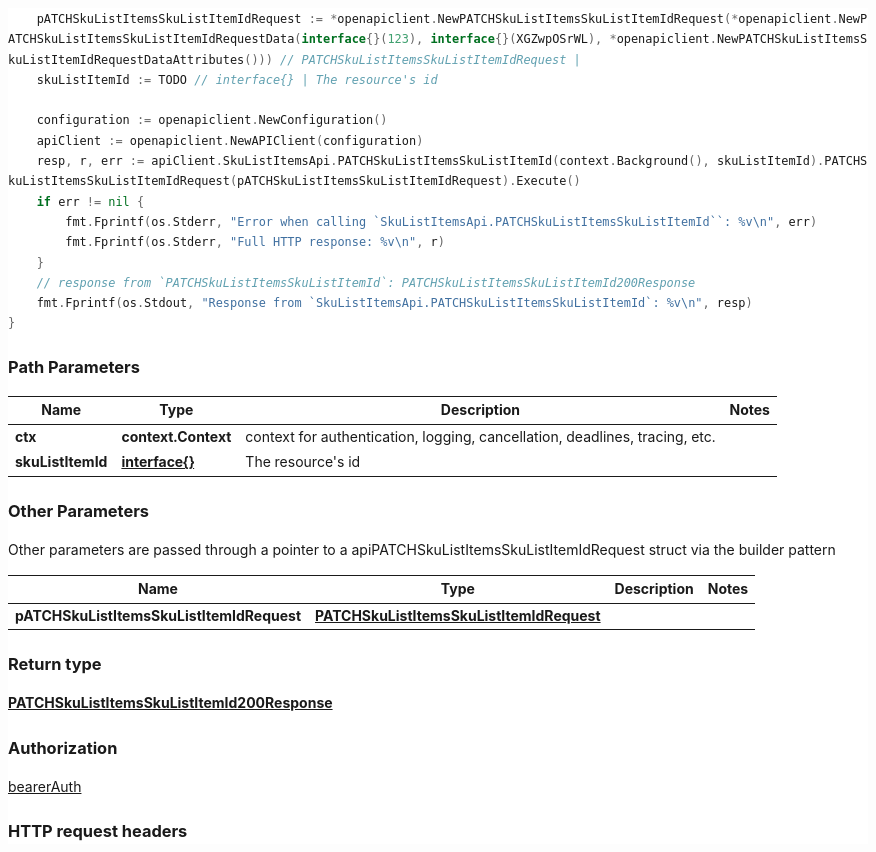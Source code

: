 ```go
    pATCHSkuListItemsSkuListItemIdRequest := *openapiclient.NewPATCHSkuListItemsSkuListItemIdRequest(*openapiclient.NewPATCHSkuListItemsSkuListItemIdRequestData(interface{}(123), interface{}(XGZwpOSrWL), *openapiclient.NewPATCHSkuListItemsSkuListItemIdRequestDataAttributes())) // PATCHSkuListItemsSkuListItemIdRequest | 
    skuListItemId := TODO // interface{} | The resource's id

    configuration := openapiclient.NewConfiguration()
    apiClient := openapiclient.NewAPIClient(configuration)
    resp, r, err := apiClient.SkuListItemsApi.PATCHSkuListItemsSkuListItemId(context.Background(), skuListItemId).PATCHSkuListItemsSkuListItemIdRequest(pATCHSkuListItemsSkuListItemIdRequest).Execute()
    if err != nil {
        fmt.Fprintf(os.Stderr, "Error when calling `SkuListItemsApi.PATCHSkuListItemsSkuListItemId``: %v\n", err)
        fmt.Fprintf(os.Stderr, "Full HTTP response: %v\n", r)
    }
    // response from `PATCHSkuListItemsSkuListItemId`: PATCHSkuListItemsSkuListItemId200Response
    fmt.Fprintf(os.Stdout, "Response from `SkuListItemsApi.PATCHSkuListItemsSkuListItemId`: %v\n", resp)
}
```

### Path Parameters


Name | Type | Description  | Notes
------------- | ------------- | ------------- | -------------
**ctx** | **context.Context** | context for authentication, logging, cancellation, deadlines, tracing, etc.
**skuListItemId** | [**interface{}**](.md) | The resource&#39;s id | 

### Other Parameters

Other parameters are passed through a pointer to a apiPATCHSkuListItemsSkuListItemIdRequest struct via the builder pattern


Name | Type | Description  | Notes
------------- | ------------- | ------------- | -------------
 **pATCHSkuListItemsSkuListItemIdRequest** | [**PATCHSkuListItemsSkuListItemIdRequest**](PATCHSkuListItemsSkuListItemIdRequest.md) |  | 


### Return type

[**PATCHSkuListItemsSkuListItemId200Response**](PATCHSkuListItemsSkuListItemId200Response.md)

### Authorization

[bearerAuth](../README.md#bearerAuth)

### HTTP request headers
